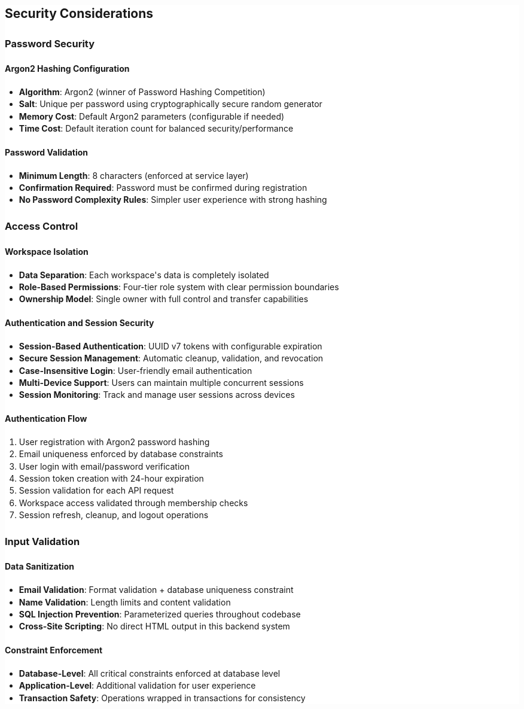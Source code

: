 ## Security Considerations

### Password Security

#### Argon2 Hashing Configuration
- **Algorithm**: Argon2 (winner of Password Hashing Competition)
- **Salt**: Unique per password using cryptographically secure random generator
- **Memory Cost**: Default Argon2 parameters (configurable if needed)
- **Time Cost**: Default iteration count for balanced security/performance

#### Password Validation
- **Minimum Length**: 8 characters (enforced at service layer)
- **Confirmation Required**: Password must be confirmed during registration
- **No Password Complexity Rules**: Simpler user experience with strong hashing

### Access Control

#### Workspace Isolation
- **Data Separation**: Each workspace's data is completely isolated
- **Role-Based Permissions**: Four-tier role system with clear permission boundaries
- **Ownership Model**: Single owner with full control and transfer capabilities

#### Authentication and Session Security
- **Session-Based Authentication**: UUID v7 tokens with configurable expiration
- **Secure Session Management**: Automatic cleanup, validation, and revocation
- **Case-Insensitive Login**: User-friendly email authentication
- **Multi-Device Support**: Users can maintain multiple concurrent sessions
- **Session Monitoring**: Track and manage user sessions across devices

#### Authentication Flow
1. User registration with Argon2 password hashing
2. Email uniqueness enforced by database constraints
3. User login with email/password verification
4. Session token creation with 24-hour expiration
5. Session validation for each API request
6. Workspace access validated through membership checks
7. Session refresh, cleanup, and logout operations

### Input Validation

#### Data Sanitization
- **Email Validation**: Format validation + database uniqueness constraint
- **Name Validation**: Length limits and content validation
- **SQL Injection Prevention**: Parameterized queries throughout codebase
- **Cross-Site Scripting**: No direct HTML output in this backend system

#### Constraint Enforcement
- **Database-Level**: All critical constraints enforced at database level
- **Application-Level**: Additional validation for user experience
- **Transaction Safety**: Operations wrapped in transactions for consistency
